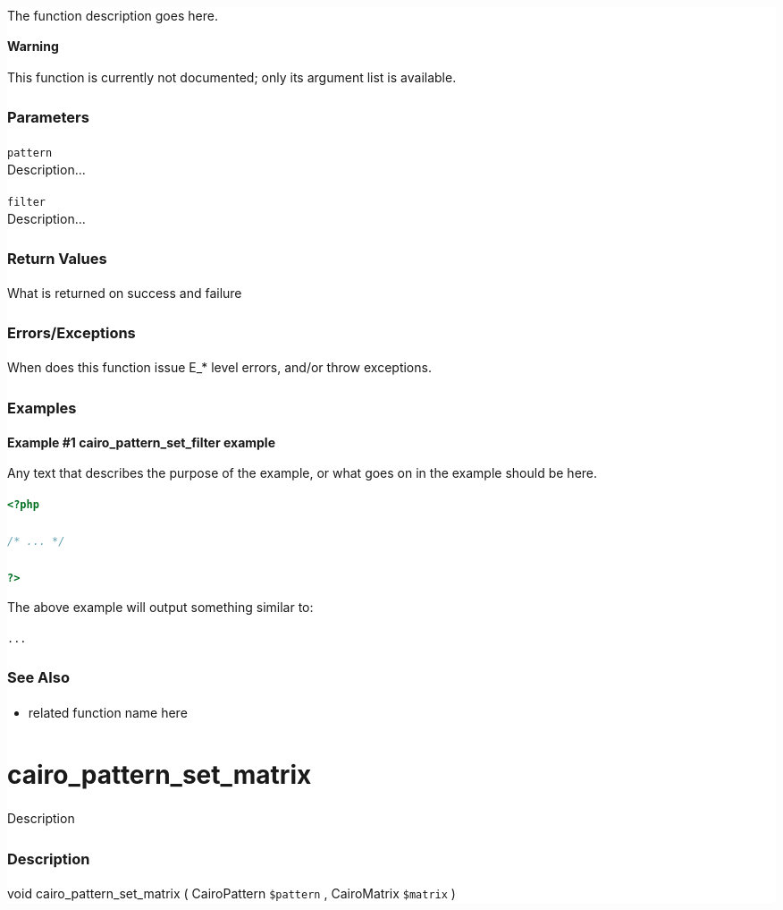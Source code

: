 The function description goes here.

**Warning**

This function is currently not documented; only its argument list is
available.

### Parameters

`pattern`  
Description...

`filter`  
Description...

### Return Values

What is returned on success and failure

### Errors/Exceptions

When does this function issue E\_\* level errors, and/or throw
exceptions.

### Examples

**Example \#1 <span class="function">cairo\_pattern\_set\_filter</span>
example**

Any text that describes the purpose of the example, or what goes on in
the example should be here.

``` php
<?php

/* ... */

?>
```

The above example will output something similar to:

    ...

### See Also

-   <span class="function">related function name here</span>

cairo\_pattern\_set\_matrix
===========================

Description

### Description

<span class="type">void</span> <span
class="methodname">cairo\_pattern\_set\_matrix</span> ( <span
class="methodparam"><span class="type">CairoPattern</span>
`$pattern`</span> , <span class="methodparam"><span
class="type">CairoMatrix</span> `$matrix`</span> )
